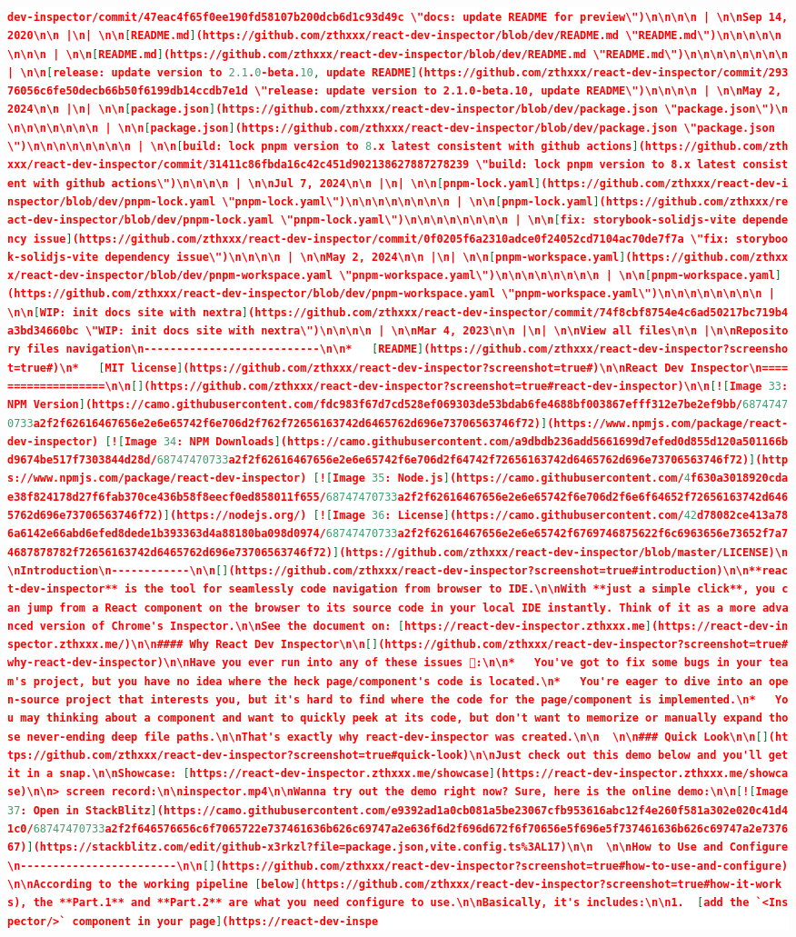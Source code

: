 ```json
dev-inspector/commit/47eac4f65f0ee190fd58107b200dcb6d1c93d49c \"docs: update README for preview\")\n\n\n\n | \n\nSep 14, 2020\n\n |\n| \n\n[README.md](https://github.com/zthxxx/react-dev-inspector/blob/dev/README.md \"README.md\")\n\n\n\n\n\n\n\n | \n\n[README.md](https://github.com/zthxxx/react-dev-inspector/blob/dev/README.md \"README.md\")\n\n\n\n\n\n\n\n | \n\n[release: update version to 2.1.0-beta.10, update README](https://github.com/zthxxx/react-dev-inspector/commit/29376056c6fe50decb66b50f6199db14ccdb7e1d \"release: update version to 2.1.0-beta.10, update README\")\n\n\n\n | \n\nMay 2, 2024\n\n |\n| \n\n[package.json](https://github.com/zthxxx/react-dev-inspector/blob/dev/package.json \"package.json\")\n\n\n\n\n\n\n\n | \n\n[package.json](https://github.com/zthxxx/react-dev-inspector/blob/dev/package.json \"package.json\")\n\n\n\n\n\n\n\n | \n\n[build: lock pnpm version to 8.x latest consistent with github actions](https://github.com/zthxxx/react-dev-inspector/commit/31411c86fbda16c42c451d902138627887278239 \"build: lock pnpm version to 8.x latest consistent with github actions\")\n\n\n\n | \n\nJul 7, 2024\n\n |\n| \n\n[pnpm-lock.yaml](https://github.com/zthxxx/react-dev-inspector/blob/dev/pnpm-lock.yaml \"pnpm-lock.yaml\")\n\n\n\n\n\n\n\n | \n\n[pnpm-lock.yaml](https://github.com/zthxxx/react-dev-inspector/blob/dev/pnpm-lock.yaml \"pnpm-lock.yaml\")\n\n\n\n\n\n\n\n | \n\n[fix: storybook-solidjs-vite dependency issue](https://github.com/zthxxx/react-dev-inspector/commit/0f0205f6a2310adce0f24052cd7104ac70de7f7a \"fix: storybook-solidjs-vite dependency issue\")\n\n\n\n | \n\nMay 2, 2024\n\n |\n| \n\n[pnpm-workspace.yaml](https://github.com/zthxxx/react-dev-inspector/blob/dev/pnpm-workspace.yaml \"pnpm-workspace.yaml\")\n\n\n\n\n\n\n\n | \n\n[pnpm-workspace.yaml](https://github.com/zthxxx/react-dev-inspector/blob/dev/pnpm-workspace.yaml \"pnpm-workspace.yaml\")\n\n\n\n\n\n\n\n | \n\n[WIP: init docs site with nextra](https://github.com/zthxxx/react-dev-inspector/commit/74f8cbf8754e4c6ad50217bc719b4a3bd34660bc \"WIP: init docs site with nextra\")\n\n\n\n | \n\nMar 4, 2023\n\n |\n| \n\nView all files\n\n |\n\nRepository files navigation\n---------------------------\n\n*   [README](https://github.com/zthxxx/react-dev-inspector?screenshot=true#)\n*   [MIT license](https://github.com/zthxxx/react-dev-inspector?screenshot=true#)\n\nReact Dev Inspector\n===================\n\n[](https://github.com/zthxxx/react-dev-inspector?screenshot=true#react-dev-inspector)\n\n[![Image 33: NPM Version](https://camo.githubusercontent.com/fdc983f67d7cd528ef069303de53bdab6fe4688bf003867efff312e7be2ef9bb/68747470733a2f2f62616467656e2e6e65742f6e706d2f762f72656163742d6465762d696e73706563746f72)](https://www.npmjs.com/package/react-dev-inspector) [![Image 34: NPM Downloads](https://camo.githubusercontent.com/a9dbdb236add5661699d7efed0d855d120a501166bd9674be517f7303844d28d/68747470733a2f2f62616467656e2e6e65742f6e706d2f64742f72656163742d6465762d696e73706563746f72)](https://www.npmjs.com/package/react-dev-inspector) [![Image 35: Node.js](https://camo.githubusercontent.com/4f630a3018920cdae38f824178d27f6fab370ce436b58f8eecf0ed858011f655/68747470733a2f2f62616467656e2e6e65742f6e706d2f6e6f64652f72656163742d6465762d696e73706563746f72)](https://nodejs.org/) [![Image 36: License](https://camo.githubusercontent.com/42d78082ce413a786a6142e66abd6efed8dede1b393363d4a88180ba098d0974/68747470733a2f2f62616467656e2e6e65742f6769746875622f6c6963656e73652f7a74687878782f72656163742d6465762d696e73706563746f72)](https://github.com/zthxxx/react-dev-inspector/blob/master/LICENSE)\n\nIntroduction\n------------\n\n[](https://github.com/zthxxx/react-dev-inspector?screenshot=true#introduction)\n\n**react-dev-inspector** is the tool for seamlessly code navigation from browser to IDE.\n\nWith **just a simple click**, you can jump from a React component on the browser to its source code in your local IDE instantly. Think of it as a more advanced version of Chrome's Inspector.\n\nSee the document on: [https://react-dev-inspector.zthxxx.me](https://react-dev-inspector.zthxxx.me/)\n\n#### Why React Dev Inspector\n\n[](https://github.com/zthxxx/react-dev-inspector?screenshot=true#why-react-dev-inspector)\n\nHave you ever run into any of these issues 🤔:\n\n*   You've got to fix some bugs in your team's project, but you have no idea where the heck page/component's code is located.\n*   You're eager to dive into an open-source project that interests you, but it's hard to find where the code for the page/component is implemented.\n*   You may thinking about a component and want to quickly peek at its code, but don't want to memorize or manually expand those never-ending deep file paths.\n\nThat's exactly why react-dev-inspector was created.\n\n  \n\n### Quick Look\n\n[](https://github.com/zthxxx/react-dev-inspector?screenshot=true#quick-look)\n\nJust check out this demo below and you'll get it in a snap.\n\nShowcase: [https://react-dev-inspector.zthxxx.me/showcase](https://react-dev-inspector.zthxxx.me/showcase)\n\n> screen record:\n\ninspector.mp4\n\nWanna try out the demo right now? Sure, here is the online demo:\n\n[![Image 37: Open in StackBlitz](https://camo.githubusercontent.com/e9392ad1a0cb081a5be23067cfb953616abc12f4e260f581a302e020c41d41c0/68747470733a2f2f646576656c6f7065722e737461636b626c69747a2e636f6d2f696d672f6f70656e5f696e5f737461636b626c69747a2e737667)](https://stackblitz.com/edit/github-x3rkzl?file=package.json,vite.config.ts%3AL17)\n\n  \n\nHow to Use and Configure\n------------------------\n\n[](https://github.com/zthxxx/react-dev-inspector?screenshot=true#how-to-use-and-configure)\n\nAccording to the working pipeline [below](https://github.com/zthxxx/react-dev-inspector?screenshot=true#how-it-works), the **Part.1** and **Part.2** are what you need configure to use.\n\nBasically, it's includes:\n\n1.  [add the `<Inspector/>` component in your page](https://react-dev-inspe
```